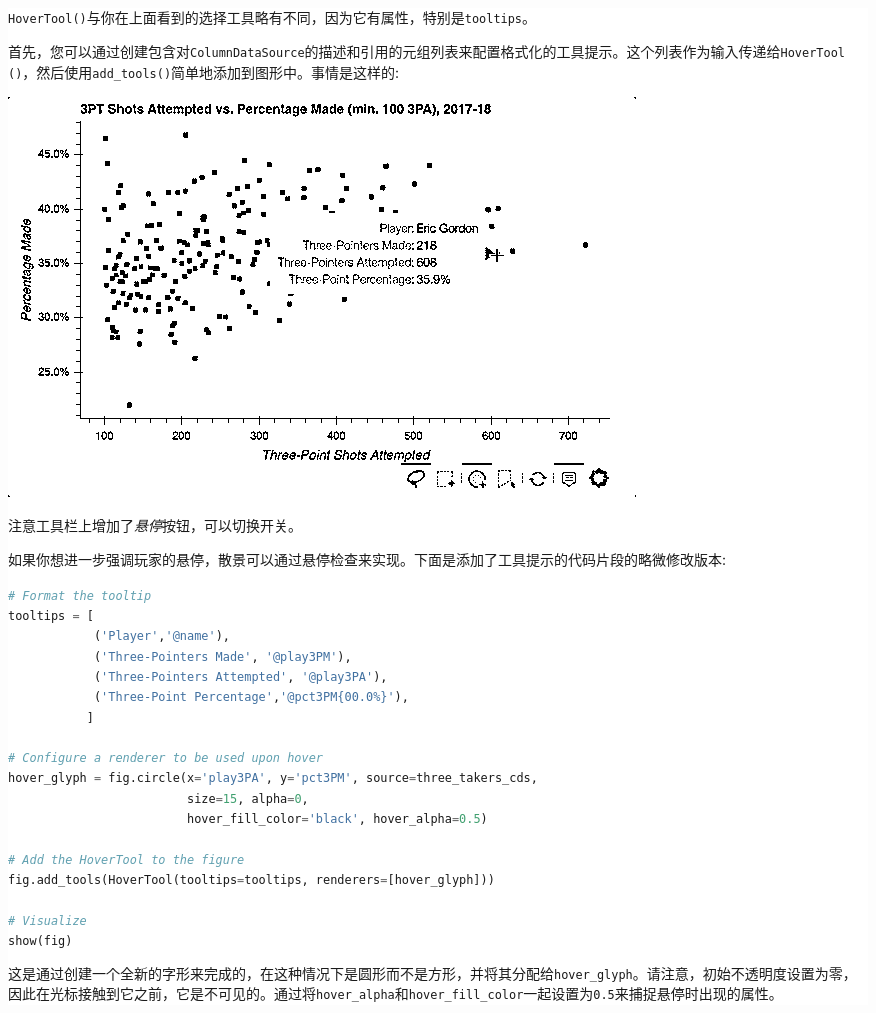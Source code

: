 `HoverTool()`与你在上面看到的选择工具略有不同，因为它有属性，特别是`tooltips`。

首先，您可以通过创建包含对`ColumnDataSource`的描述和引用的元组列表来配置格式化的工具提示。这个列表作为输入传递给`HoverTool()`，然后使用`add_tools()`简单地添加到图形中。事情是这样的:

[![Hover Tooltip Example GIF](img/76b5bececb77e8114992b8e89c2dfdd3.png)](https://files.realpython.com/media/hover_tooltip_example.ff00e6668f0b.gif)

注意工具栏上增加了*悬停*按钮，可以切换开关。

如果你想进一步强调玩家的悬停，散景可以通过悬停检查来实现。下面是添加了工具提示的代码片段的略微修改版本:

```py
# Format the tooltip
tooltips = [
            ('Player','@name'),
            ('Three-Pointers Made', '@play3PM'),
            ('Three-Pointers Attempted', '@play3PA'),
            ('Three-Point Percentage','@pct3PM{00.0%}'),
           ]

# Configure a renderer to be used upon hover
hover_glyph = fig.circle(x='play3PA', y='pct3PM', source=three_takers_cds,
                         size=15, alpha=0,
                         hover_fill_color='black', hover_alpha=0.5)

# Add the HoverTool to the figure
fig.add_tools(HoverTool(tooltips=tooltips, renderers=[hover_glyph]))

# Visualize
show(fig)
```

这是通过创建一个全新的字形来完成的，在这种情况下是圆形而不是方形，并将其分配给`hover_glyph`。请注意，初始不透明度设置为零，因此在光标接触到它之前，它是不可见的。通过将`hover_alpha`和`hover_fill_color`一起设置为`0.5`来捕捉悬停时出现的属性。
